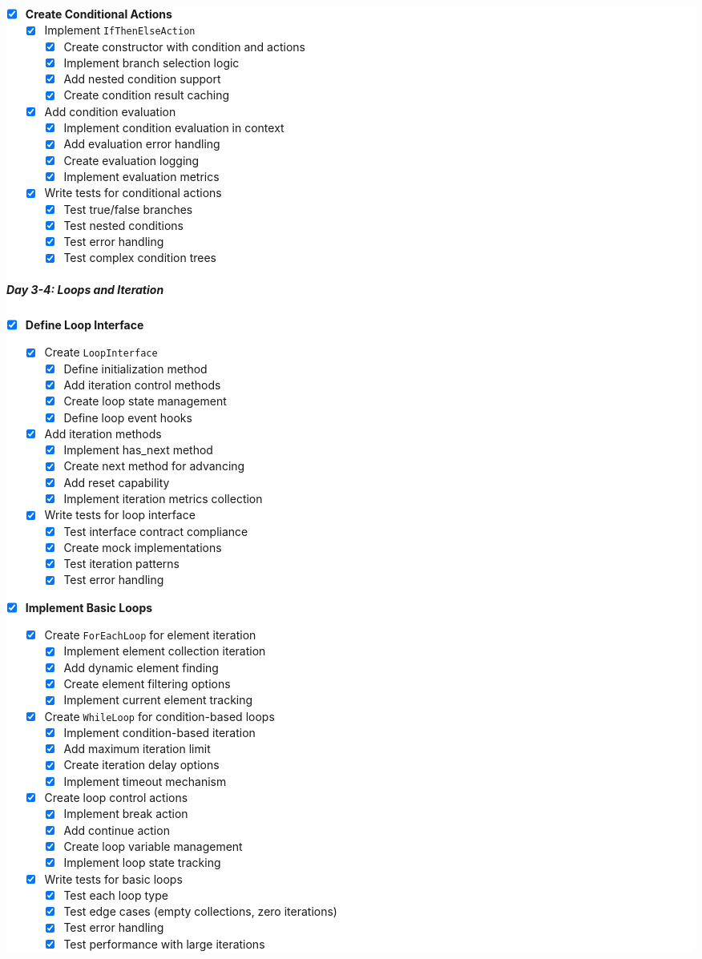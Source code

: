 - [x] **Create Conditional Actions**
  - [x] Implement `IfThenElseAction`
    - [x] Create constructor with condition and actions
    - [x] Implement branch selection logic
    - [x] Add nested condition support
    - [x] Create condition result caching
  - [x] Add condition evaluation
    - [x] Implement condition evaluation in context
    - [x] Add evaluation error handling
    - [x] Create evaluation logging
    - [x] Implement evaluation metrics
  - [x] Write tests for conditional actions
    - [x] Test true/false branches
    - [x] Test nested conditions
    - [x] Test error handling
    - [x] Test complex condition trees

##### Day 3-4: Loops and Iteration

- [x] **Define Loop Interface**

  - [x] Create `LoopInterface`
    - [x] Define initialization method
    - [x] Add iteration control methods
    - [x] Create loop state management
    - [x] Define loop event hooks
  - [x] Add iteration methods
    - [x] Implement has_next method
    - [x] Create next method for advancing
    - [x] Add reset capability
    - [x] Implement iteration metrics collection
  - [x] Write tests for loop interface
    - [x] Test interface contract compliance
    - [x] Create mock implementations
    - [x] Test iteration patterns
    - [x] Test error handling

- [x] **Implement Basic Loops**
  - [x] Create `ForEachLoop` for element iteration
    - [x] Implement element collection iteration
    - [x] Add dynamic element finding
    - [x] Create element filtering options
    - [x] Implement current element tracking
  - [x] Create `WhileLoop` for condition-based loops
    - [x] Implement condition-based iteration
    - [x] Add maximum iteration limit
    - [x] Create iteration delay options
    - [x] Implement timeout mechanism
  - [x] Create loop control actions
    - [x] Implement break action
    - [x] Add continue action
    - [x] Create loop variable management
    - [x] Implement loop state tracking
  - [x] Write tests for basic loops
    - [x] Test each loop type
    - [x] Test edge cases (empty collections, zero iterations)
    - [x] Test error handling
    - [x] Test performance with large iterations
